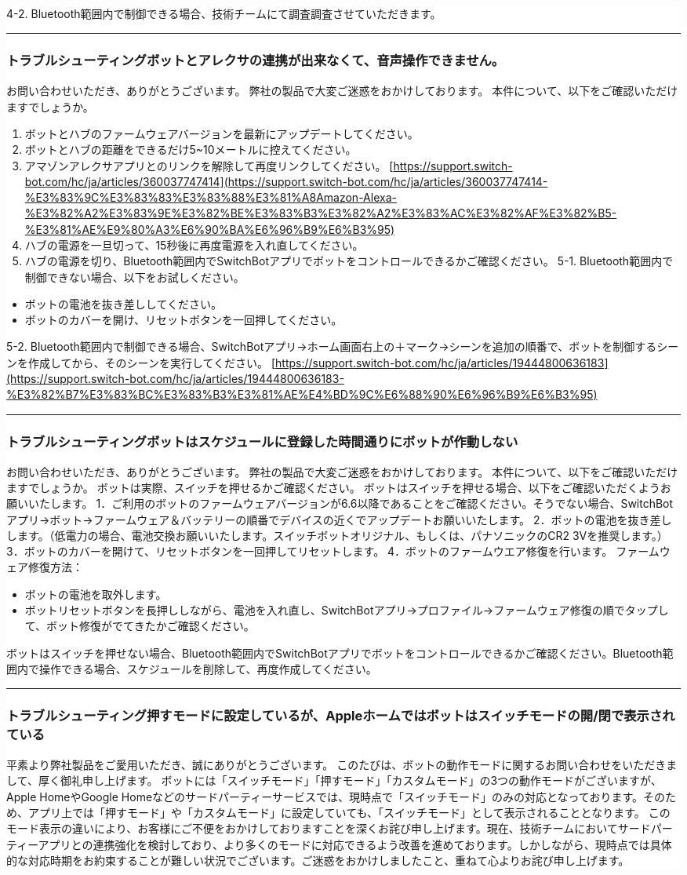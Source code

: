 4-2. Bluetooth範囲内で制御できる場合、技術チームにて調査調査させていただきます。


---
### トラブルシューティングボットとアレクサの連携が出来なくて、音声操作できません。

お問い合わせいただき、ありがとうございます。
弊社の製品で大変ご迷惑をおかけしております。
本件について、以下をご確認いただけますでしょうか。
1. ボットとハブのファームウェアバージョンを最新にアップデートしてください。
2. ボットとハブの距離をできるだけ5~10メートルに控えてください。
3. アマゾンアレクサアプリとのリンクを解除して再度リンクしてください。
[https://support.switch-bot.com/hc/ja/articles/360037747414](https://support.switch-bot.com/hc/ja/articles/360037747414-%E3%83%9C%E3%83%83%E3%83%88%E3%81%A8Amazon-Alexa-%E3%82%A2%E3%83%9E%E3%82%BE%E3%83%B3%E3%82%A2%E3%83%AC%E3%82%AF%E3%82%B5-%E3%81%AE%E9%80%A3%E6%90%BA%E6%96%B9%E6%B3%95)
4. ハブの電源を一旦切って、15秒後に再度電源を入れ直してください。
5. ハブの電源を切り、Bluetooth範囲内でSwitchBotアプリでボットをコントロールできるかご確認ください。
5-1. Bluetooth範囲内で制御できない場合、以下をお試しください。
- ボットの電池を抜き差ししてください。
- ボットのカバーを開け、リセットボタンを一回押してください。

5-2. Bluetooth範囲内で制御できる場合、SwitchBotアプリ→ホーム画面右上の＋マーク→シーンを追加の順番で、ボットを制御するシーンを作成してから、そのシーンを実行してください。
[https://support.switch-bot.com/hc/ja/articles/19444800636183](https://support.switch-bot.com/hc/ja/articles/19444800636183-%E3%82%B7%E3%83%BC%E3%83%B3%E3%81%AE%E4%BD%9C%E6%88%90%E6%96%B9%E6%B3%95)


---
### トラブルシューティングボットはスケジュールに登録した時間通りにボットが作動しない

お問い合わせいただき、ありがとうございます。
弊社の製品で大変ご迷惑をおかけしております。
本件について、以下をご確認いただけますでしょうか。
ボットは実際、スイッチを押せるかご確認ください。
ボットはスイッチを押せる場合、以下をご確認いただくようお願いいたします。
1．ご利用のボットのファームウェアバージョンが6.6以降であることをご確認ください。そうでない場合、SwitchBotアプリ→ボット→ファームウェア＆バッテリーの順番でデバイスの近くでアップデートお願いいたします。
2．ボットの電池を抜き差しします。（低電力の場合、電池交換お願いいたします。スイッチボットオリジナル、もしくは、パナソニックのCR2 3Vを推奨します。）
3．ボットのカバーを開けて、リセットボタンを一回押してリセットします。
4．ボットのファームウエア修復を行います。
ファームウェア修復方法：
- ボットの電池を取外します。
- ボットリセットボタンを長押ししながら、電池を入れ直し、SwitchBotアプリ→プロファイル→ファームウェア修復の順でタップして、ボット修復がでてきたかご確認ください。

ボットはスイッチを押せない場合、Bluetooth範囲内でSwitchBotアプリでボットをコントロールできるかご確認ください。Bluetooth範囲内で操作できる場合、スケジュールを削除して、再度作成してください。


---
### トラブルシューティング押すモードに設定しているが、Appleホームではボットはスイッチモードの開/閉で表示されている

平素より弊社製品をご愛用いただき、誠にありがとうございます。
このたびは、ボットの動作モードに関するお問い合わせをいただきまして、厚く御礼申し上げます。
ボットには「スイッチモード」「押すモード」「カスタムモード」の3つの動作モードがございますが、Apple HomeやGoogle Homeなどのサードパーティーサービスでは、現時点で「スイッチモード」のみの対応となっております。そのため、アプリ上では「押すモード」や「カスタムモード」に設定していても、「スイッチモード」として表示されることとなります。
このモード表示の違いにより、お客様にご不便をおかけしておりますことを深くお詫び申し上げます。現在、技術チームにおいてサードパーティーアプリとの連携強化を検討しており、より多くのモードに対応できるよう改善を進めております。しかしながら、現時点では具体的な対応時期をお約束することが難しい状況でございます。ご迷惑をおかけしましたこと、重ねて心よりお詫び申し上げます。
